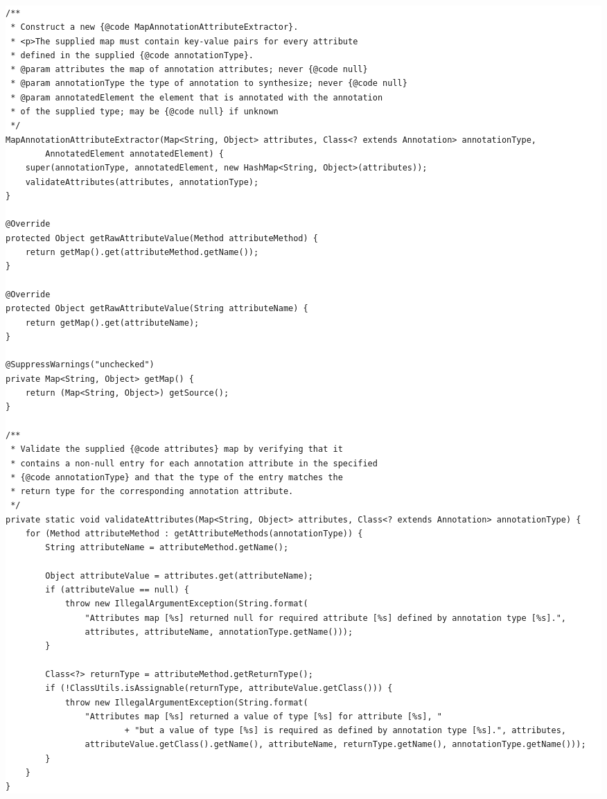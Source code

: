 	/**
	 * Construct a new {@code MapAnnotationAttributeExtractor}.
	 * <p>The supplied map must contain key-value pairs for every attribute
	 * defined in the supplied {@code annotationType}.
	 * @param attributes the map of annotation attributes; never {@code null}
	 * @param annotationType the type of annotation to synthesize; never {@code null}
	 * @param annotatedElement the element that is annotated with the annotation
	 * of the supplied type; may be {@code null} if unknown
	 */
	MapAnnotationAttributeExtractor(Map<String, Object> attributes, Class<? extends Annotation> annotationType,
			AnnotatedElement annotatedElement) {
		super(annotationType, annotatedElement, new HashMap<String, Object>(attributes));
		validateAttributes(attributes, annotationType);
	}

	@Override
	protected Object getRawAttributeValue(Method attributeMethod) {
		return getMap().get(attributeMethod.getName());
	}

	@Override
	protected Object getRawAttributeValue(String attributeName) {
		return getMap().get(attributeName);
	}

	@SuppressWarnings("unchecked")
	private Map<String, Object> getMap() {
		return (Map<String, Object>) getSource();
	}

	/**
	 * Validate the supplied {@code attributes} map by verifying that it
	 * contains a non-null entry for each annotation attribute in the specified
	 * {@code annotationType} and that the type of the entry matches the
	 * return type for the corresponding annotation attribute.
	 */
	private static void validateAttributes(Map<String, Object> attributes, Class<? extends Annotation> annotationType) {
		for (Method attributeMethod : getAttributeMethods(annotationType)) {
			String attributeName = attributeMethod.getName();

			Object attributeValue = attributes.get(attributeName);
			if (attributeValue == null) {
				throw new IllegalArgumentException(String.format(
					"Attributes map [%s] returned null for required attribute [%s] defined by annotation type [%s].",
					attributes, attributeName, annotationType.getName()));
			}

			Class<?> returnType = attributeMethod.getReturnType();
			if (!ClassUtils.isAssignable(returnType, attributeValue.getClass())) {
				throw new IllegalArgumentException(String.format(
					"Attributes map [%s] returned a value of type [%s] for attribute [%s], "
							+ "but a value of type [%s] is required as defined by annotation type [%s].", attributes,
					attributeValue.getClass().getName(), attributeName, returnType.getName(), annotationType.getName()));
			}
		}
	}
